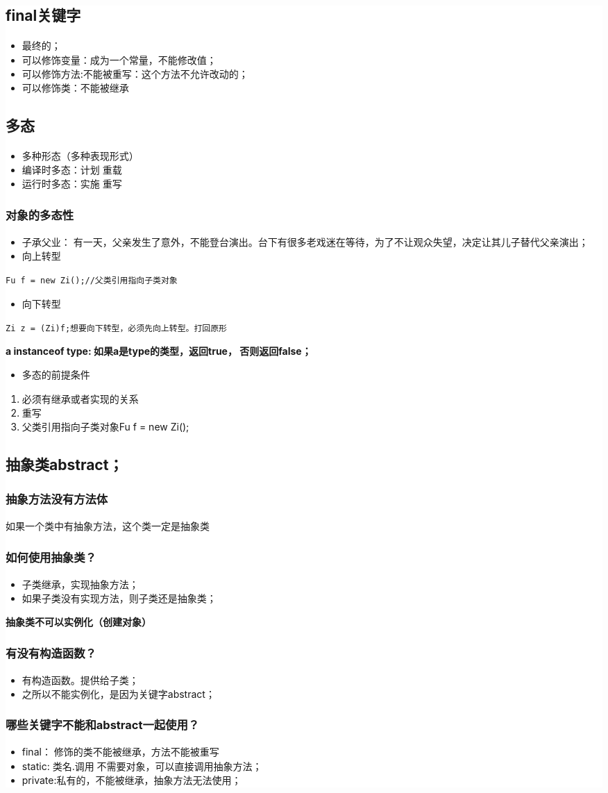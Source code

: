 ## final关键字
- 最终的；
- 可以修饰变量：成为一个常量，不能修改值；
- 可以修饰方法:不能被重写：这个方法不允许改动的；
- 可以修饰类：不能被继承
	
## 多态
- 多种形态（多种表现形式）
- 编译时多态：计划	重载
- 运行时多态：实施	重写
	
### 对象的多态性
	
- 子承父业：
有一天，父亲发生了意外，不能登台演出。台下有很多老戏迷在等待，为了不让观众失望，决定让其儿子替代父亲演出；
- 向上转型
```
Fu f = new Zi();//父类引用指向子类对象
```
- 向下转型
```
Zi z = (Zi)f;想要向下转型，必须先向上转型。打回原形
```
	
**a  instanceof  type:
如果a是type的类型，返回true， 否则返回false；**
	
- 多态的前提条件
1. 必须有继承或者实现的关系
2. 重写
3. 父类引用指向子类对象Fu f = new Zi();
	
## 抽象类abstract；
### 抽象方法没有方法体
如果一个类中有抽象方法，这个类一定是抽象类

### 如何使用抽象类？
- 子类继承，实现抽象方法；
- 如果子类没有实现方法，则子类还是抽象类；

**抽象类不可以实例化（创建对象）**

### 有没有构造函数？
- 有构造函数。提供给子类；
- 之所以不能实例化，是因为关键字abstract；

### 哪些关键字不能和abstract一起使用？
- final：	修饰的类不能被继承，方法不能被重写
- static:	类名.调用		不需要对象，可以直接调用抽象方法；
- private:私有的，不能被继承，抽象方法无法使用；
	